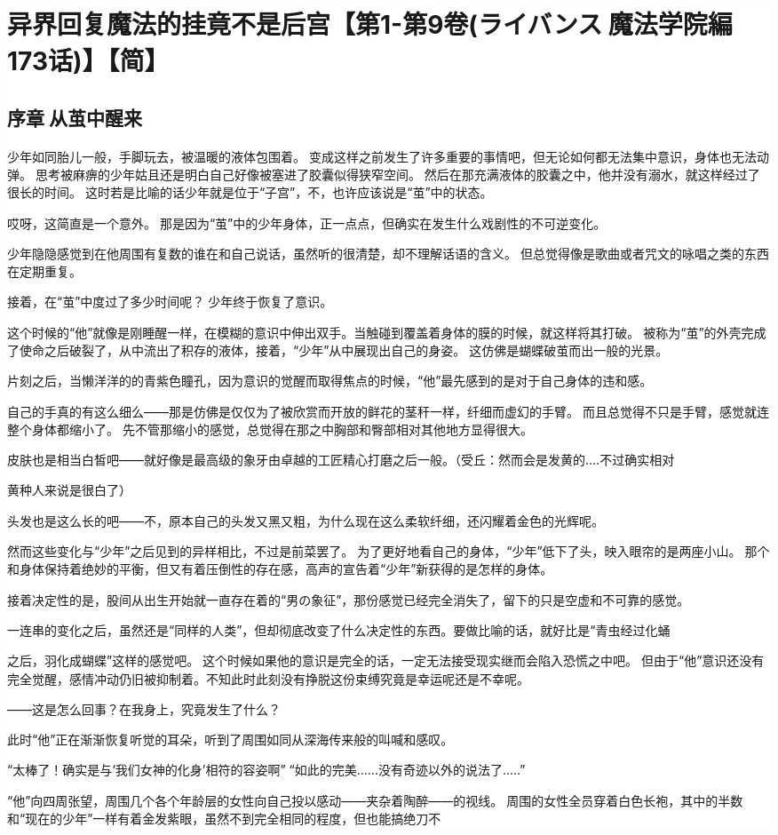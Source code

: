# 异界回复魔法的挂竟不是后宫【第1-第9卷(ライバンス 魔法学院編173话)】【简】

## 序章 从茧中醒来

少年如同胎儿一般，手脚玩去，被温暖的液体包围着。
变成这样之前发生了许多重要的事情吧，但无论如何都无法集中意识，身体也无法动弹。
思考被麻痹的少年姑且还是明白自己好像被塞进了胶囊似得狭窄空间。
然后在那充满液体的胶囊之中，他并没有溺水，就这样经过了很长的时间。
这时若是比喻的话少年就是位于“子宫”，不，也许应该说是“茧”中的状态。

哎呀，这简直是一个意外。
那是因为“茧”中的少年身体，正一点点，但确实在发生什么戏剧性的不可逆变化。

少年隐隐感觉到在他周围有复数的谁在和自己说话，虽然听的很清楚，却不理解话语的含义。
但总觉得像是歌曲或者咒文的咏唱之类的东西在定期重复。

接着，在“茧”中度过了多少时间呢？
少年终于恢复了意识。

这个时候的“他”就像是刚睡醒一样，在模糊的意识中伸出双手。当触碰到覆盖着身体的膜的时候，就这样将其打破。
被称为“茧”的外壳完成了使命之后破裂了，从中流出了积存的液体，接着，“少年”从中展现出自己的身姿。
这仿佛是蝴蝶破茧而出一般的光景。

片刻之后，当懒洋洋的的青紫色瞳孔，因为意识的觉醒而取得焦点的时候，“他”最先感到的是对于自己身体的违和感。

自己的手真的有这么细么——那是仿佛是仅仅为了被欣赏而开放的鲜花的茎秆一样，纤细而虚幻的手臂。
而且总觉得不只是手臂，感觉就连整个身体都缩小了。
先不管那缩小的感觉，总觉得在那之中胸部和臀部相对其他地方显得很大。

皮肤也是相当白皙吧——就好像是最高级的象牙由卓越的工匠精心打磨之后一般。（受丘：然而会是发黄的....不过确实相对

黄种人来说是很白了）

头发也是这么长的吧——不，原本自己的头发又黑又粗，为什么现在这么柔软纤细，还闪耀着金色的光辉呢。

然而这些变化与“少年”之后见到的异样相比，不过是前菜罢了。
为了更好地看自己的身体，“少年”低下了头，映入眼帘的是两座小山。
那个和身体保持着绝妙的平衡，但又有着压倒性的存在感，高声的宣告着“少年”新获得的是怎样的身体。

接着决定性的是，股间从出生开始就一直存在着的“男の象征”，那份感觉已经完全消失了，留下的只是空虚和不可靠的感觉。

一连串的变化之后，虽然还是“同样的人类”，但却彻底改变了什么决定性的东西。要做比喻的话，就好比是“青虫经过化蛹

之后，羽化成蝴蝶”这样的感觉吧。
这个时候如果他的意识是完全的话，一定无法接受现实继而会陷入恐慌之中吧。
但由于“他”意识还没有完全觉醒，感情冲动仍旧被抑制着。不知此时此刻没有挣脱这份束缚究竟是幸运呢还是不幸呢。

——这是怎么回事？在我身上，究竟发生了什么？

此时“他”正在渐渐恢复听觉的耳朵，听到了周围如同从深海传来般的叫喊和感叹。

“太棒了！确实是与‘我们女神的化身’相符的容姿啊”
“如此的完美......没有奇迹以外的说法了.....”

“他”向四周张望，周围几个各个年龄层的女性向自己投以感动——夹杂着陶醉——的视线。
周围的女性全员穿着白色长袍，其中的半数和“现在的少年”一样有着金发紫眼，虽然不到完全相同的程度，但也能搞绝刀不
